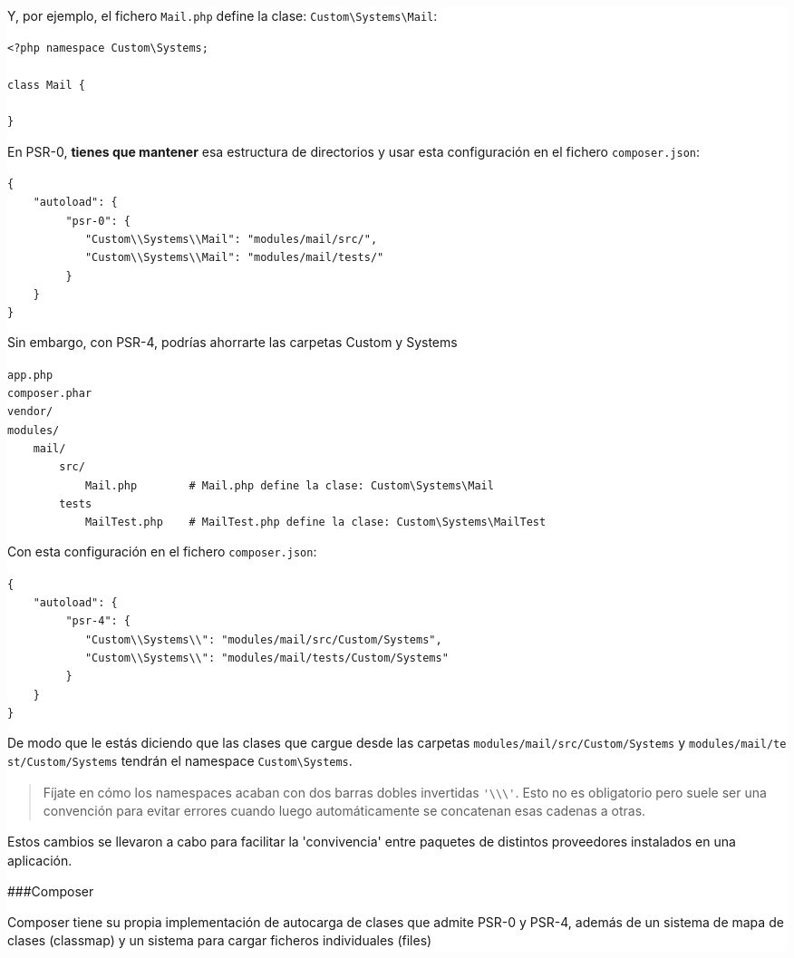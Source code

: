 Y, por ejemplo, el fichero `Mail.php` define la clase: `Custom\Systems\Mail`:

	<?php namespace Custom\Systems;
	
	class Mail {
		
	}

En PSR-0, **tienes que mantener** esa estructura de directorios y usar esta configuración en el fichero `composer.json`:

	{
		"autoload": {
			 "psr-0": {
				"Custom\\Systems\\Mail": "modules/mail/src/",
				"Custom\\Systems\\Mail": "modules/mail/tests/"
			 }
		}
	}

Sin embargo, con PSR-4, podrías ahorrarte las carpetas Custom y Systems


	app.php
	composer.phar
	vendor/
	modules/
		mail/
			src/
				Mail.php		# Mail.php define la clase: Custom\Systems\Mail
			tests
				MailTest.php	# MailTest.php define la clase: Custom\Systems\MailTest
			
Con esta configuración en el fichero `composer.json`:

	{
		"autoload": {
			 "psr-4": {
				"Custom\\Systems\\": "modules/mail/src/Custom/Systems",
				"Custom\\Systems\\": "modules/mail/tests/Custom/Systems"
			 }
		}
	}

De modo que le estás diciendo que las clases que cargue desde las carpetas `modules/mail/src/Custom/Systems` y `modules/mail/test/Custom/Systems` tendrán el namespace `Custom\Systems`.

> Fíjate en cómo los namespaces acaban con dos barras dobles invertidas `'\\\'`. 
> Esto no es obligatorio pero suele ser una convención para evitar errores cuando luego automáticamente se concatenan 
> esas cadenas a otras.

Estos cambios se llevaron a cabo para facilitar la 'convivencia' entre paquetes de distintos proveedores instalados en una aplicación.

###Composer

Composer tiene su propia implementación de autocarga de clases que admite PSR-0 y PSR-4, además de un sistema de mapa de clases (classmap) y un sistema para cargar ficheros individuales (files)
